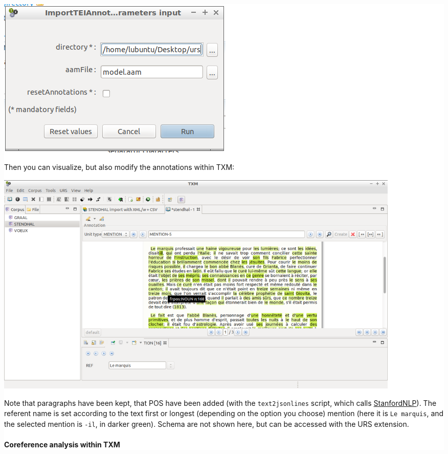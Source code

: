 <img src="docs/screenshot02.png"/>

Then you can visualize, but also modify the annotations within TXM:

<img src="docs/screenshot03.png" width="750px"/>

Note that paragraphs have been kept, that POS have been added (with the `text2jsonlines` script, which calls [StanfordNLP](https://github.com/stanfordnlp/stanfordnlp)).  The referent name is set according to the text first or longest (depending on the option you choose) mention (here it is `Le marquis`, and the selected mention is `-il`, in darker green).  Schema are not shown here, but can be accessed with the URS extension.



#### Coreference analysis within TXM

